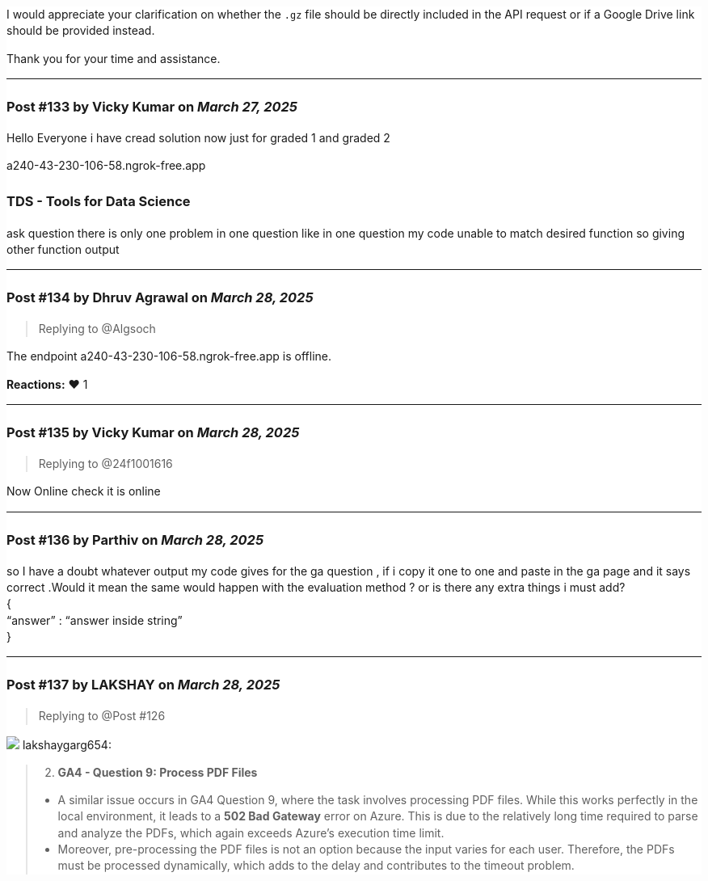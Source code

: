 I would appreciate your clarification on whether the `.gz` file should be directly included in the API request or if a Google Drive link should be provided instead.

Thank you for your time and assistance.

---

### Post #133 by **Vicky Kumar** on *March 27, 2025*
Hello Everyone i have cread solution now just for graded 1 and graded 2

a240-43-230-106-58.ngrok-free.app

### TDS - Tools for Data Science

ask question there is only one problem in one question like in one question my code unable to match desired function so giving other function output

---

### Post #134 by **Dhruv Agrawal** on *March 28, 2025*
> Replying to @Algsoch

The endpoint a240-43-230-106-58.ngrok-free.app is offline.

**Reactions:** ❤️ 1

---

### Post #135 by **Vicky Kumar** on *March 28, 2025*
> Replying to @24f1001616

Now Online check it is online

---

### Post #136 by **Parthiv** on *March 28, 2025*
so I have a doubt whatever output my code gives for the ga question , if i copy it one to one and paste in the ga page and it says correct .Would it mean the same would happen with the evaluation method ? or is there any extra things i must add?  
{  
“answer” : “answer inside string”  
}

---

### Post #137 by **LAKSHAY** on *March 28, 2025*
> Replying to @Post #126

![](https://dub1.discourse-cdn.com/flex013/user_avatar/discourse.onlinedegree.iitm.ac.in/lakshaygarg654/48/129814_2.png) lakshaygarg654:

> 2. **GA4 - Question 9: Process PDF Files**
>
> * A similar issue occurs in GA4 Question 9, where the task involves processing PDF files. While this works perfectly in the local environment, it leads to a **502 Bad Gateway** error on Azure. This is due to the relatively long time required to parse and analyze the PDFs, which again exceeds Azure’s execution time limit.
> * Moreover, pre-processing the PDF files is not an option because the input varies for each user. Therefore, the PDFs must be processed dynamically, which adds to the delay and contributes to the timeout problem.
